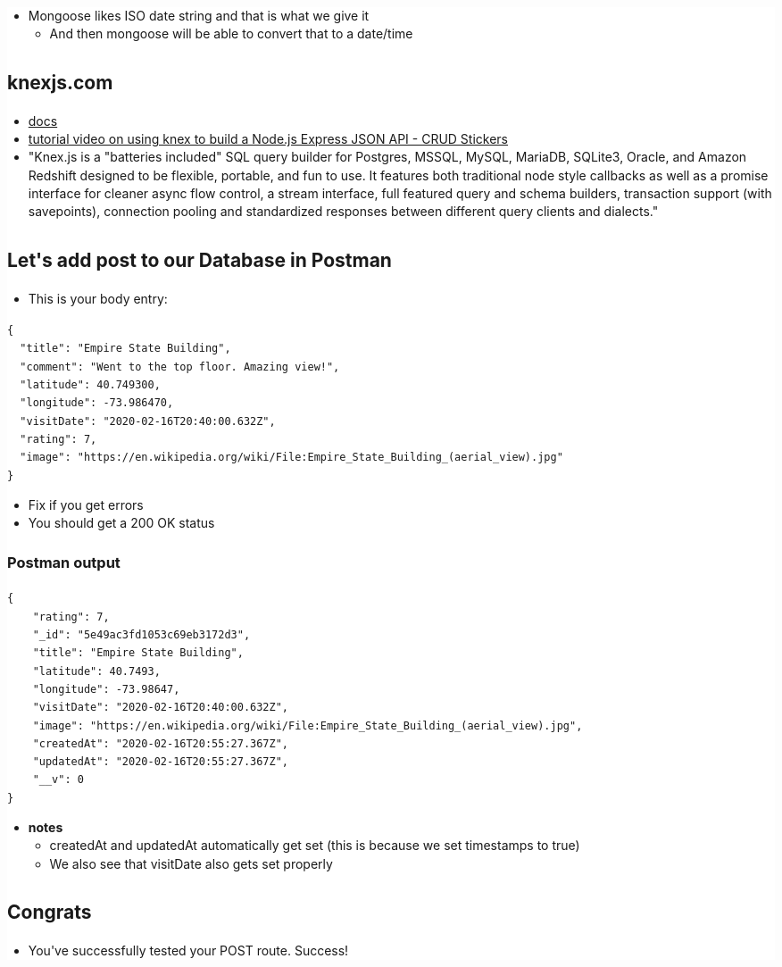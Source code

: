 * Mongoose likes ISO date string and that is what we give it
    - And then mongoose will be able to convert that to a date/time

## knexjs.com
* [docs](http://knexjs.org/)
* [tutorial video on using knex to build a Node.js Express JSON API - CRUD Stickers](https://www.youtube.com/watch?v=xFsaRVNLtxI)
* "Knex.js is a "batteries included" SQL query builder for Postgres, MSSQL, MySQL, MariaDB, SQLite3, Oracle, and Amazon Redshift designed to be flexible, portable, and fun to use. It features both traditional node style callbacks as well as a promise interface for cleaner async flow control, a stream interface, full featured query and schema builders, transaction support (with savepoints), connection pooling and standardized responses between different query clients and dialects."

## Let's add post to our Database in Postman
* This is your body entry:

```
{
  "title": "Empire State Building",
  "comment": "Went to the top floor. Amazing view!",
  "latitude": 40.749300,
  "longitude": -73.986470,
  "visitDate": "2020-02-16T20:40:00.632Z",
  "rating": 7,
  "image": "https://en.wikipedia.org/wiki/File:Empire_State_Building_(aerial_view).jpg"
}
```

* Fix if you get errors
* You should get a 200 OK status

### Postman output
```
{
    "rating": 7,
    "_id": "5e49ac3fd1053c69eb3172d3",
    "title": "Empire State Building",
    "latitude": 40.7493,
    "longitude": -73.98647,
    "visitDate": "2020-02-16T20:40:00.632Z",
    "image": "https://en.wikipedia.org/wiki/File:Empire_State_Building_(aerial_view).jpg",
    "createdAt": "2020-02-16T20:55:27.367Z",
    "updatedAt": "2020-02-16T20:55:27.367Z",
    "__v": 0
}
```

* **notes**
    - createdAt and updatedAt automatically get set (this is because we set timestamps to true)
    - We also see that visitDate also gets set properly

## Congrats
* You've successfully tested your POST route. Success!
